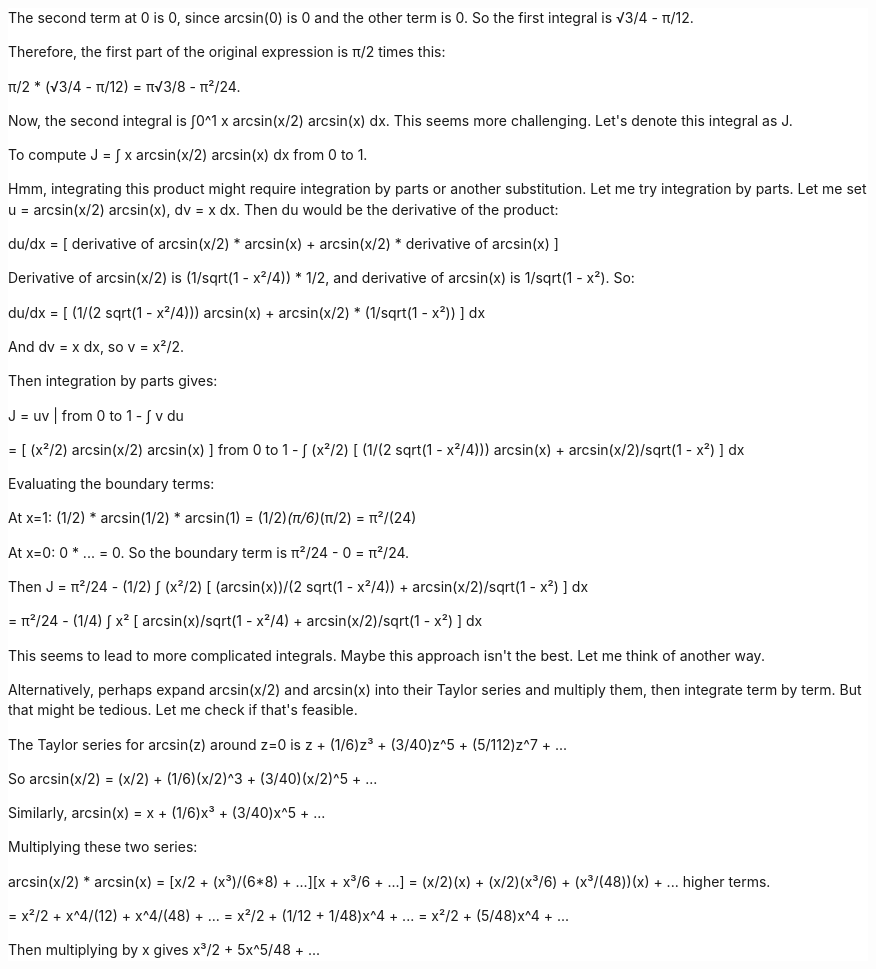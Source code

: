 The second term at 0 is 0, since arcsin(0) is 0 and the other term is 0. So the first integral is √3/4 - π/12.

Therefore, the first part of the original expression is π/2 times this:

π/2 * (√3/4 - π/12) = π√3/8 - π²/24.

Now, the second integral is ∫0^1 x arcsin(x/2) arcsin(x) dx. This seems more challenging. Let's denote this integral as J.

To compute J = ∫ x arcsin(x/2) arcsin(x) dx from 0 to 1.

Hmm, integrating this product might require integration by parts or another substitution. Let me try integration by parts. Let me set u = arcsin(x/2) arcsin(x), dv = x dx. Then du would be the derivative of the product:

du/dx = [ derivative of arcsin(x/2) * arcsin(x) + arcsin(x/2) * derivative of arcsin(x) ]

Derivative of arcsin(x/2) is (1/sqrt(1 - x²/4)) * 1/2, and derivative of arcsin(x) is 1/sqrt(1 - x²). So:

du/dx = [ (1/(2 sqrt(1 - x²/4))) arcsin(x) + arcsin(x/2) * (1/sqrt(1 - x²)) ] dx

And dv = x dx, so v = x²/2.

Then integration by parts gives:

J = uv | from 0 to 1 - ∫ v du

= [ (x²/2) arcsin(x/2) arcsin(x) ] from 0 to 1 - ∫ (x²/2) [ (1/(2 sqrt(1 - x²/4))) arcsin(x) + arcsin(x/2)/sqrt(1 - x²) ] dx

Evaluating the boundary terms:

At x=1: (1/2) * arcsin(1/2) * arcsin(1) = (1/2)*(π/6)*(π/2) = π²/(24)

At x=0: 0 * ... = 0. So the boundary term is π²/24 - 0 = π²/24.

Then J = π²/24 - (1/2) ∫ (x²/2) [ (arcsin(x))/(2 sqrt(1 - x²/4)) + arcsin(x/2)/sqrt(1 - x²) ] dx

= π²/24 - (1/4) ∫ x² [ arcsin(x)/sqrt(1 - x²/4) + arcsin(x/2)/sqrt(1 - x²) ] dx

This seems to lead to more complicated integrals. Maybe this approach isn't the best. Let me think of another way.

Alternatively, perhaps expand arcsin(x/2) and arcsin(x) into their Taylor series and multiply them, then integrate term by term. But that might be tedious. Let me check if that's feasible.

The Taylor series for arcsin(z) around z=0 is z + (1/6)z³ + (3/40)z^5 + (5/112)z^7 + ... 

So arcsin(x/2) = (x/2) + (1/6)(x/2)^3 + (3/40)(x/2)^5 + ... 

Similarly, arcsin(x) = x + (1/6)x³ + (3/40)x^5 + ... 

Multiplying these two series:

arcsin(x/2) * arcsin(x) = [x/2 + (x³)/(6*8) + ...][x + x³/6 + ...] = (x/2)(x) + (x/2)(x³/6) + (x³/(48))(x) + ... higher terms.

= x²/2 + x^4/(12) + x^4/(48) + ... = x²/2 + (1/12 + 1/48)x^4 + ... = x²/2 + (5/48)x^4 + ... 

Then multiplying by x gives x³/2 + 5x^5/48 + ... 
